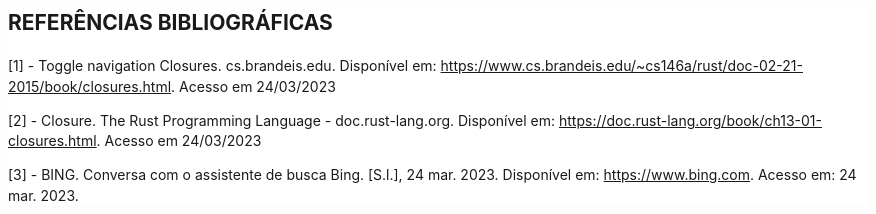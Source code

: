 ## REFERÊNCIAS BIBLIOGRÁFICAS

[1] - Toggle navigation Closures. cs.brandeis.edu. Disponível em: <https://www.cs.brandeis.edu/~cs146a/rust/doc-02-21-2015/book/closures.html>. Acesso em 24/03/2023

[2] - Closure. The Rust Programming Language  - doc.rust-lang.org. Disponível em: <https://doc.rust-lang.org/book/ch13-01-closures.html>. Acesso em 24/03/2023

[3] - BING. Conversa com o assistente de busca Bing. [S.l.], 24 mar. 2023. Disponível em: https://www.bing.com. Acesso em: 24 mar. 2023.